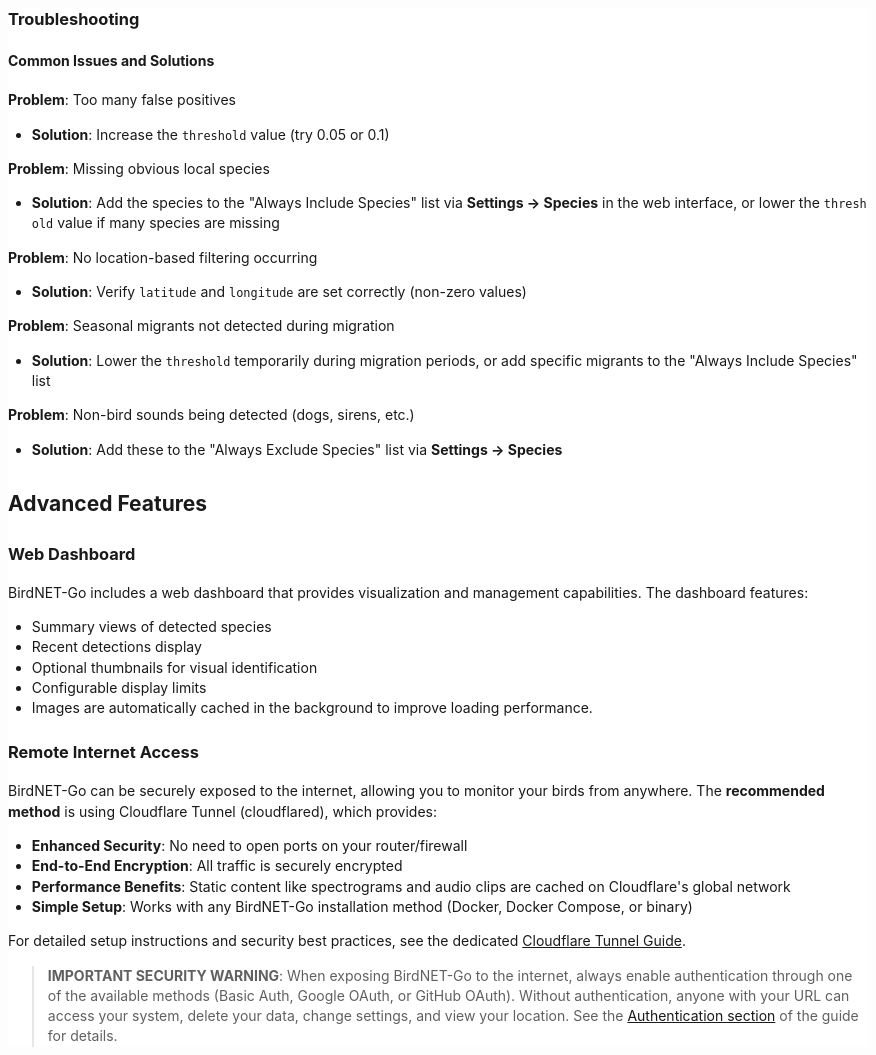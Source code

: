 ### Troubleshooting

#### Common Issues and Solutions

**Problem**: Too many false positives

- **Solution**: Increase the `threshold` value (try 0.05 or 0.1)

**Problem**: Missing obvious local species

- **Solution**: Add the species to the "Always Include Species" list via **Settings → Species** in the web interface, or lower the `threshold` value if many species are missing

**Problem**: No location-based filtering occurring

- **Solution**: Verify `latitude` and `longitude` are set correctly (non-zero values)

**Problem**: Seasonal migrants not detected during migration

- **Solution**: Lower the `threshold` temporarily during migration periods, or add specific migrants to the "Always Include Species" list

**Problem**: Non-bird sounds being detected (dogs, sirens, etc.)

- **Solution**: Add these to the "Always Exclude Species" list via **Settings → Species**

## Advanced Features

### Web Dashboard

BirdNET-Go includes a web dashboard that provides visualization and management capabilities. The dashboard features:

- Summary views of detected species
- Recent detections display
- Optional thumbnails for visual identification
- Configurable display limits
- Images are automatically cached in the background to improve loading performance.

### Remote Internet Access

BirdNET-Go can be securely exposed to the internet, allowing you to monitor your birds from anywhere. The **recommended method** is using Cloudflare Tunnel (cloudflared), which provides:

- **Enhanced Security**: No need to open ports on your router/firewall
- **End-to-End Encryption**: All traffic is securely encrypted
- **Performance Benefits**: Static content like spectrograms and audio clips are cached on Cloudflare's global network
- **Simple Setup**: Works with any BirdNET-Go installation method (Docker, Docker Compose, or binary)

For detailed setup instructions and security best practices, see the dedicated [Cloudflare Tunnel Guide](cloudflare_tunnel_guide.md).

> **IMPORTANT SECURITY WARNING**: When exposing BirdNET-Go to the internet, always enable authentication through one of the available methods (Basic Auth, Google OAuth, or GitHub OAuth). Without authentication, anyone with your URL can access your system, delete your data, change settings, and view your location. See the [Authentication section](cloudflare_tunnel_guide.md#enabling-authentication) of the guide for details.
